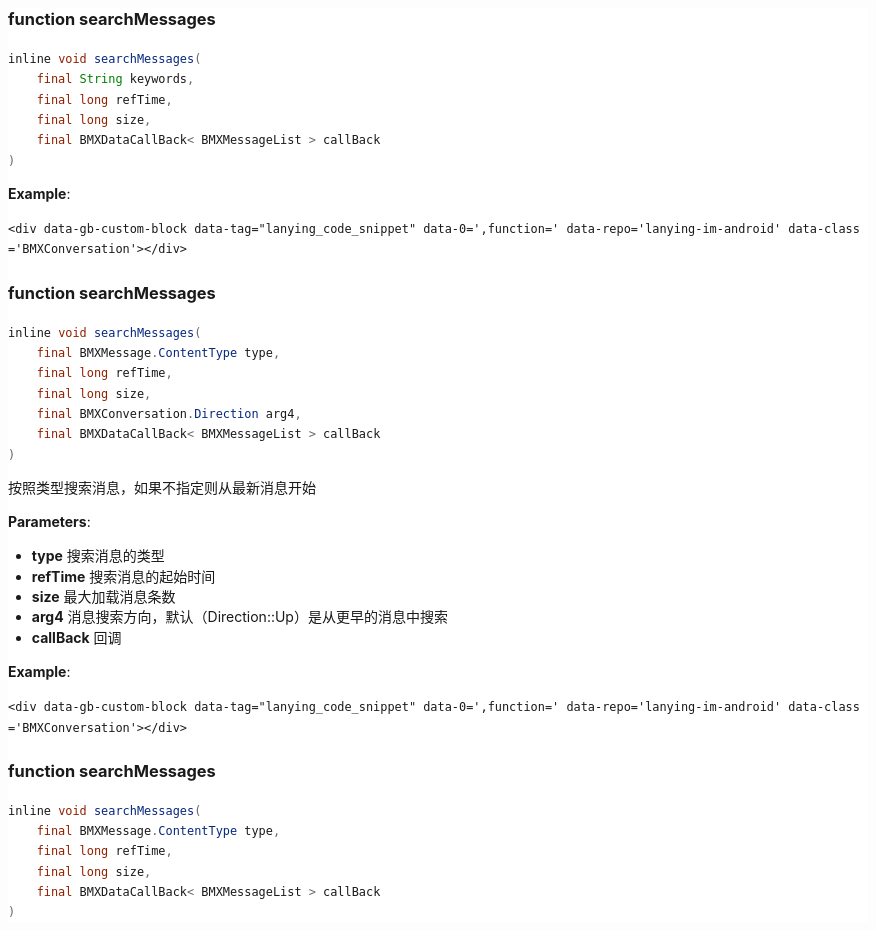 ### function searchMessages

```java
inline void searchMessages(
    final String keywords,
    final long refTime,
    final long size,
    final BMXDataCallBack< BMXMessageList > callBack
)
```

**Example**:

```
<div data-gb-custom-block data-tag="lanying_code_snippet" data-0=',function=' data-repo='lanying-im-android' data-class='BMXConversation'></div>
```

### function searchMessages

```java
inline void searchMessages(
    final BMXMessage.ContentType type,
    final long refTime,
    final long size,
    final BMXConversation.Direction arg4,
    final BMXDataCallBack< BMXMessageList > callBack
)
```

按照类型搜索消息，如果不指定则从最新消息开始

**Parameters**:

* **type** 搜索消息的类型
* **refTime** 搜索消息的起始时间
* **size** 最大加载消息条数
* **arg4** 消息搜索方向，默认（Direction::Up）是从更早的消息中搜索
* **callBack** 回调

**Example**:

```
<div data-gb-custom-block data-tag="lanying_code_snippet" data-0=',function=' data-repo='lanying-im-android' data-class='BMXConversation'></div>
```

### function searchMessages

```java
inline void searchMessages(
    final BMXMessage.ContentType type,
    final long refTime,
    final long size,
    final BMXDataCallBack< BMXMessageList > callBack
)
```
